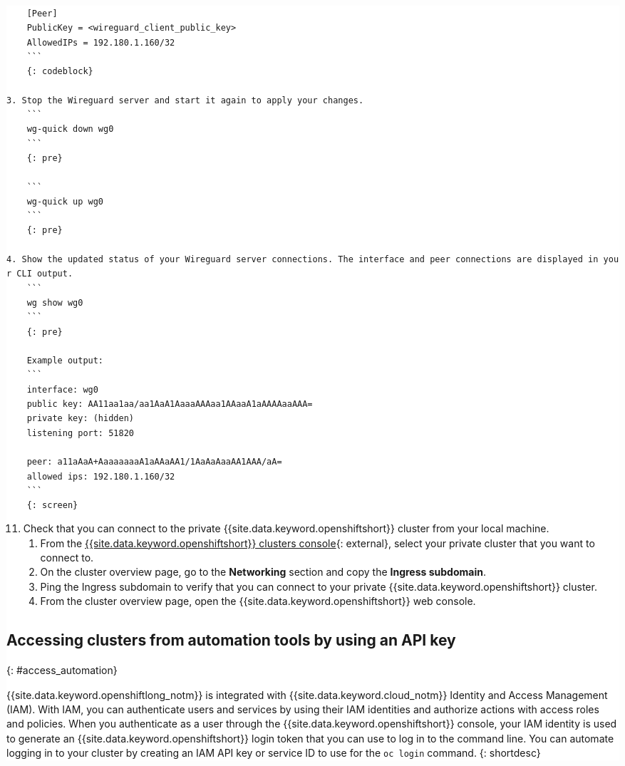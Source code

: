         [Peer]
        PublicKey = <wireguard_client_public_key>
        AllowedIPs = 192.180.1.160/32
        ```
        {: codeblock}

    3. Stop the Wireguard server and start it again to apply your changes.
        ```
        wg-quick down wg0
        ```
        {: pre}

        ```
        wg-quick up wg0
        ```
        {: pre}

    4. Show the updated status of your Wireguard server connections. The interface and peer connections are displayed in your CLI output.
        ```
        wg show wg0
        ```
        {: pre}

        Example output:
        ```
        interface: wg0
        public key: AA11aa1aa/aa1AaA1AaaaAAAaa1AAaaA1aAAAAaaAAA=
        private key: (hidden)
        listening port: 51820

        peer: a11aAaA+AaaaaaaaA1aAAaAA1/1AaAaAaaAA1AAA/aA=
        allowed ips: 192.180.1.160/32
        ```
        {: screen}

11. Check that you can connect to the private {{site.data.keyword.openshiftshort}} cluster from your local machine.
    1. From the [{{site.data.keyword.openshiftshort}} clusters console](https://cloud.ibm.com/kubernetes/clusters?platformType=openshift){: external}, select your private cluster that you want to connect to.  
    2. On the cluster overview page, go to the **Networking** section and copy the **Ingress subdomain**.
    3. Ping the Ingress subdomain to verify that you can connect to your private {{site.data.keyword.openshiftshort}} cluster.
    4. From the cluster overview page, open the {{site.data.keyword.openshiftshort}} web console. 

## Accessing clusters from automation tools by using an API key
{: #access_automation}

{{site.data.keyword.openshiftlong_notm}} is integrated with {{site.data.keyword.cloud_notm}} Identity and Access Management (IAM). With IAM, you can authenticate users and services by using their IAM identities and authorize actions with access roles and policies. When you authenticate as a user through the {{site.data.keyword.openshiftshort}} console, your IAM identity is used to generate an {{site.data.keyword.openshiftshort}} login token that you can use to log in to the command line. You can automate logging in to your cluster by creating an IAM API key or service ID to use for the `oc login` command.
{: shortdesc}
